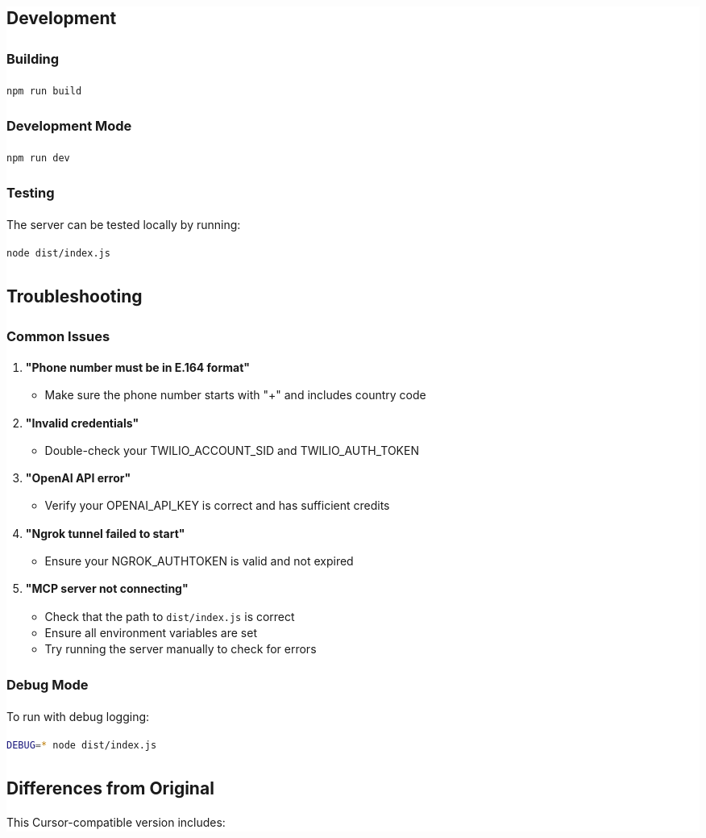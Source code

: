 ## Development

### Building

```bash
npm run build
```

### Development Mode

```bash
npm run dev
```

### Testing

The server can be tested locally by running:

```bash
node dist/index.js
```

## Troubleshooting

### Common Issues

1. **"Phone number must be in E.164 format"**
   - Make sure the phone number starts with "+" and includes country code

2. **"Invalid credentials"**
   - Double-check your TWILIO_ACCOUNT_SID and TWILIO_AUTH_TOKEN

3. **"OpenAI API error"**
   - Verify your OPENAI_API_KEY is correct and has sufficient credits

4. **"Ngrok tunnel failed to start"**
   - Ensure your NGROK_AUTHTOKEN is valid and not expired

5. **"MCP server not connecting"**
   - Check that the path to `dist/index.js` is correct
   - Ensure all environment variables are set
   - Try running the server manually to check for errors

### Debug Mode

To run with debug logging:

```bash
DEBUG=* node dist/index.js
```

## Differences from Original

This Cursor-compatible version includes:
